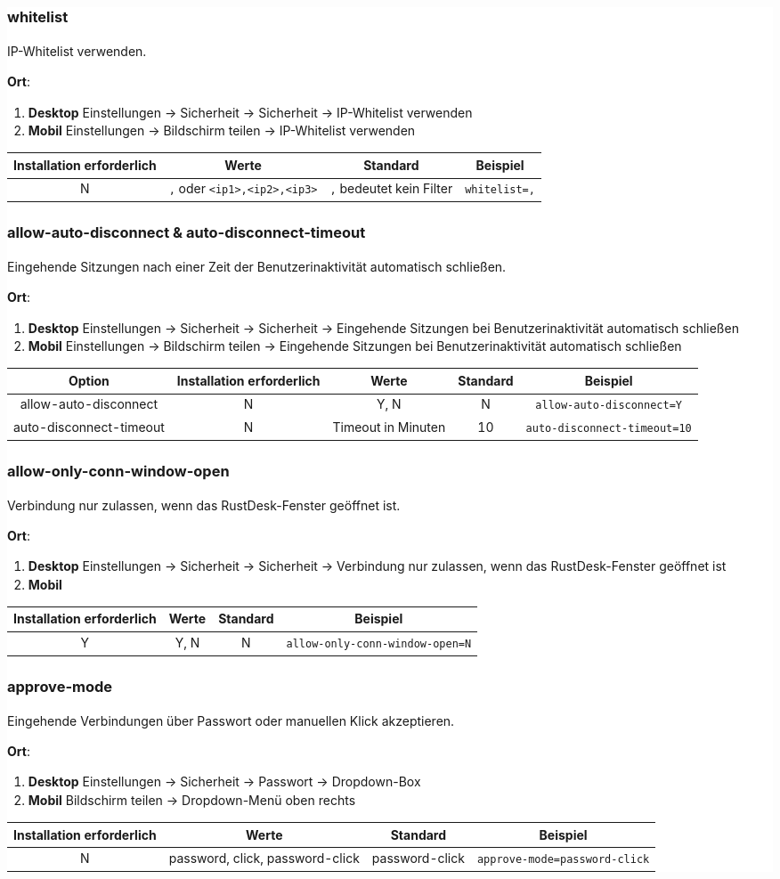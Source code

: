 ### whitelist

IP-Whitelist verwenden.

**Ort**:

1. **Desktop** Einstellungen → Sicherheit → Sicherheit → IP-Whitelist verwenden
2. **Mobil** Einstellungen → Bildschirm teilen → IP-Whitelist verwenden

| Installation erforderlich | Werte | Standard | Beispiel |
| :------: | :------: | :------: | :------: |
| N | `,` oder `<ip1>,<ip2>,<ip3>` | `,` bedeutet kein Filter | `whitelist=,` |

### allow-auto-disconnect & auto-disconnect-timeout

Eingehende Sitzungen nach einer Zeit der Benutzerinaktivität automatisch schließen.

**Ort**:

1. **Desktop** Einstellungen → Sicherheit → Sicherheit → Eingehende Sitzungen bei Benutzerinaktivität automatisch schließen
2. **Mobil** Einstellungen → Bildschirm teilen → Eingehende Sitzungen bei Benutzerinaktivität automatisch schließen

| Option | Installation erforderlich | Werte | Standard | Beispiel |
| :------: | :------: | :------: | :------: | :------: |
| allow-auto-disconnect | N | Y, N | N | `allow-auto-disconnect=Y` |
| auto-disconnect-timeout | N | Timeout in Minuten | 10 | `auto-disconnect-timeout=10` |

### allow-only-conn-window-open

Verbindung nur zulassen, wenn das RustDesk-Fenster geöffnet ist.

**Ort**:

1. **Desktop** Einstellungen → Sicherheit → Sicherheit → Verbindung nur zulassen, wenn das RustDesk-Fenster geöffnet ist
2. **Mobil**

| Installation erforderlich | Werte | Standard | Beispiel |
| :------: | :------: | :------: | :------: |
| Y | Y, N | N | `allow-only-conn-window-open=N` |

### approve-mode

Eingehende Verbindungen über Passwort oder manuellen Klick akzeptieren.

**Ort**:

1. **Desktop** Einstellungen → Sicherheit → Passwort → Dropdown-Box
2. **Mobil** Bildschirm teilen → Dropdown-Menü oben rechts

| Installation erforderlich | Werte | Standard | Beispiel |
| :------: | :------: | :------: | :------: |
| N | password, click, password-click | password-click | `approve-mode=password-click` |

